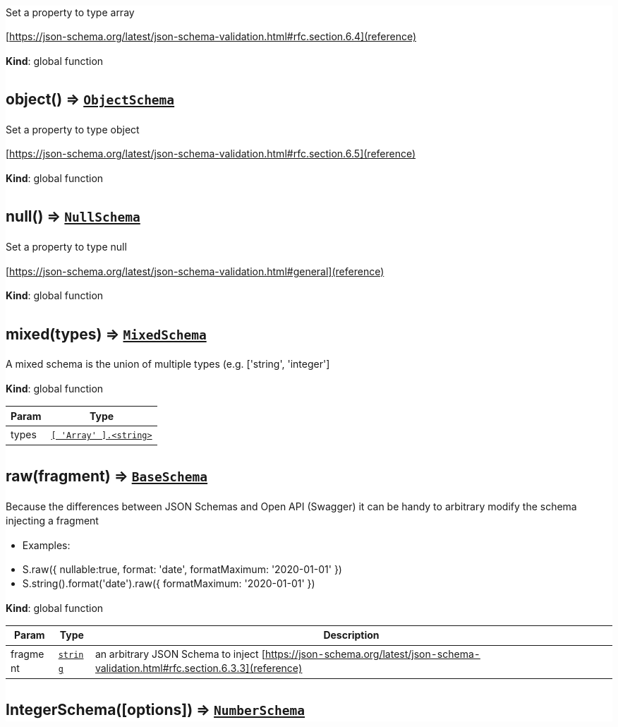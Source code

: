 Set a property to type array

[https://json-schema.org/latest/json-schema-validation.html#rfc.section.6.4](reference)

**Kind**: global function  
<a name="object"></a>

## object() ⇒ [<code>ObjectSchema</code>](#ObjectSchema)

Set a property to type object

[https://json-schema.org/latest/json-schema-validation.html#rfc.section.6.5](reference)

**Kind**: global function  
<a name="null"></a>

## null() ⇒ [<code>NullSchema</code>](#NullSchema)

Set a property to type null

[https://json-schema.org/latest/json-schema-validation.html#general](reference)

**Kind**: global function  
<a name="mixed"></a>

## mixed(types) ⇒ [<code>MixedSchema</code>](#MixedSchema)

A mixed schema is the union of multiple types (e.g. ['string', 'integer']

**Kind**: global function

| Param | Type                                                         |
| ----- | ------------------------------------------------------------ |
| types | [<code>[ &#x27;Array&#x27; ].&lt;string&gt;</code>](#string) |

<a name="raw"></a>

## raw(fragment) ⇒ [<code>BaseSchema</code>](#BaseSchema)

Because the differences between JSON Schemas and Open API (Swagger)
it can be handy to arbitrary modify the schema injecting a fragment

- Examples:

* S.raw({ nullable:true, format: 'date', formatMaximum: '2020-01-01' })
* S.string().format('date').raw({ formatMaximum: '2020-01-01' })

**Kind**: global function

| Param    | Type                           | Description                                                                                                                  |
| -------- | ------------------------------ | ---------------------------------------------------------------------------------------------------------------------------- |
| fragment | [<code>string</code>](#string) | an arbitrary JSON Schema to inject [https://json-schema.org/latest/json-schema-validation.html#rfc.section.6.3.3](reference) |

<a name="IntegerSchema"></a>

## IntegerSchema([options]) ⇒ [<code>NumberSchema</code>](#NumberSchema)
